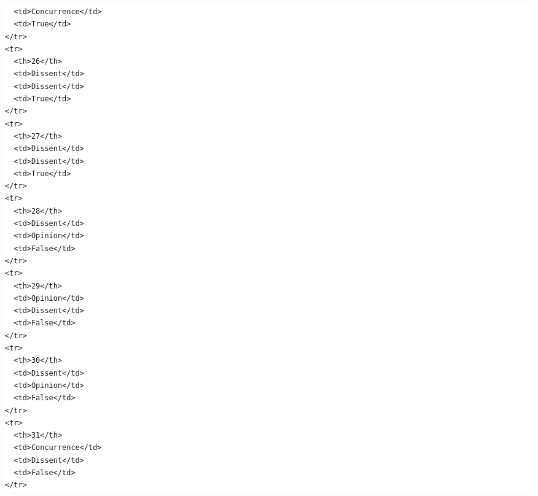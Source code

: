       <td>Concurrence</td>
      <td>True</td>
    </tr>
    <tr>
      <th>26</th>
      <td>Dissent</td>
      <td>Dissent</td>
      <td>True</td>
    </tr>
    <tr>
      <th>27</th>
      <td>Dissent</td>
      <td>Dissent</td>
      <td>True</td>
    </tr>
    <tr>
      <th>28</th>
      <td>Dissent</td>
      <td>Opinion</td>
      <td>False</td>
    </tr>
    <tr>
      <th>29</th>
      <td>Opinion</td>
      <td>Dissent</td>
      <td>False</td>
    </tr>
    <tr>
      <th>30</th>
      <td>Dissent</td>
      <td>Opinion</td>
      <td>False</td>
    </tr>
    <tr>
      <th>31</th>
      <td>Concurrence</td>
      <td>Dissent</td>
      <td>False</td>
    </tr>
  </tbody>
</table>
</div>
      <button class="colab-df-convert" onclick="convertToInteractive('df-6d5e42a3-5e4f-435f-8e10-de185f61cde1')"
              title="Convert this dataframe to an interactive table."
              style="display:none;">

  <svg xmlns="http://www.w3.org/2000/svg" height="24px"viewBox="0 0 24 24"
       width="24px">
    <path d="M0 0h24v24H0V0z" fill="none"/>
    <path d="M18.56 5.44l.94 2.06.94-2.06 2.06-.94-2.06-.94-.94-2.06-.94 2.06-2.06.94zm-11 1L8.5 8.5l.94-2.06 2.06-.94-2.06-.94L8.5 2.5l-.94 2.06-2.06.94zm10 10l.94 2.06.94-2.06 2.06-.94-2.06-.94-.94-2.06-.94 2.06-2.06.94z"/><path d="M17.41 7.96l-1.37-1.37c-.4-.4-.92-.59-1.43-.59-.52 0-1.04.2-1.43.59L10.3 9.45l-7.72 7.72c-.78.78-.78 2.05 0 2.83L4 21.41c.39.39.9.59 1.41.59.51 0 1.02-.2 1.41-.59l7.78-7.78 2.81-2.81c.8-.78.8-2.07 0-2.86zM5.41 20L4 18.59l7.72-7.72 1.47 1.35L5.41 20z"/>
  </svg>
      </button>
